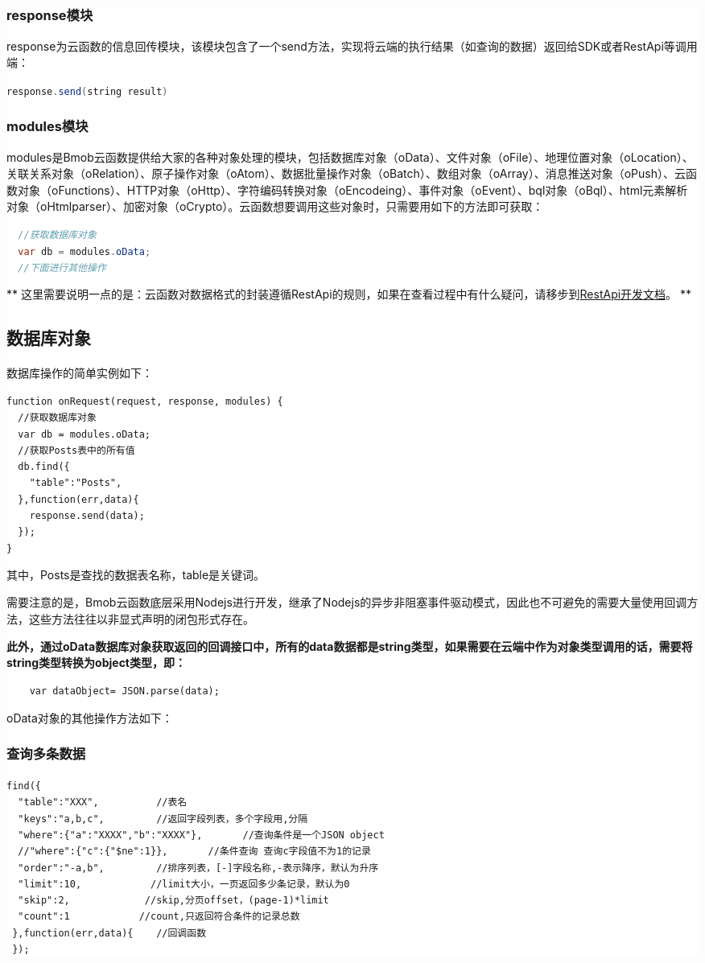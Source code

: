 ### response模块

response为云函数的信息回传模块，该模块包含了一个send方法，实现将云端的执行结果（如查询的数据）返回给SDK或者RestApi等调用端：

```java
response.send(string result)
```
### modules模块

modules是Bmob云函数提供给大家的各种对象处理的模块，包括数据库对象（oData）、文件对象（oFile）、地理位置对象（oLocation）、关联关系对象（oRelation）、原子操作对象（oAtom）、数据批量操作对象（oBatch）、数组对象（oArray）、消息推送对象（oPush）、云函数对象（oFunctions）、HTTP对象（oHttp）、字符编码转换对象（oEncodeing）、事件对象（oEvent）、bql对象（oBql）、html元素解析对象（oHtmlparser）、加密对象（oCrypto）。云函数想要调用这些对象时，只需要用如下的方法即可获取：

```java
  //获取数据库对象
  var db = modules.oData;
  //下面进行其他操作
```

** 这里需要说明一点的是：云函数对数据格式的封装遵循RestApi的规则，如果在查看过程中有什么疑问，请移步到[RestApi开发文档](http://doc.bmobapp.com/cloud_function/restful/)。 **

## 数据库对象

数据库操作的简单实例如下：
```
function onRequest(request, response, modules) {
  //获取数据库对象
  var db = modules.oData;
  //获取Posts表中的所有值
  db.find({
	"table":"Posts",
  },function(err,data){
	response.send(data);
  });
}
```
其中，Posts是查找的数据表名称，table是关键词。

需要注意的是，Bmob云函数底层采用Nodejs进行开发，继承了Nodejs的异步非阻塞事件驱动模式，因此也不可避免的需要大量使用回调方法，这些方法往往以非显式声明的闭包形式存在。

**此外，通过oData数据库对象获取返回的回调接口中，所有的data数据都是string类型，如果需要在云端中作为对象类型调用的话，需要将string类型转换为object类型，即：**
```
    var dataObject= JSON.parse(data);
```

oData对象的其他操作方法如下：

### 查询多条数据
```
find({
  "table":"XXX",          //表名
  "keys":"a,b,c",         //返回字段列表，多个字段用,分隔
  "where":{"a":"XXXX","b":"XXXX"},       //查询条件是一个JSON object
  //"where":{"c":{"$ne":1}},       //条件查询 查询c字段值不为1的记录
  "order":"-a,b",         //排序列表，[-]字段名称,-表示降序，默认为升序
  "limit":10,            //limit大小，一页返回多少条记录，默认为0
  "skip":2,             //skip,分页offset，(page-1)*limit
  "count":1            //count,只返回符合条件的记录总数
 },function(err,data){    //回调函数
 });
```
